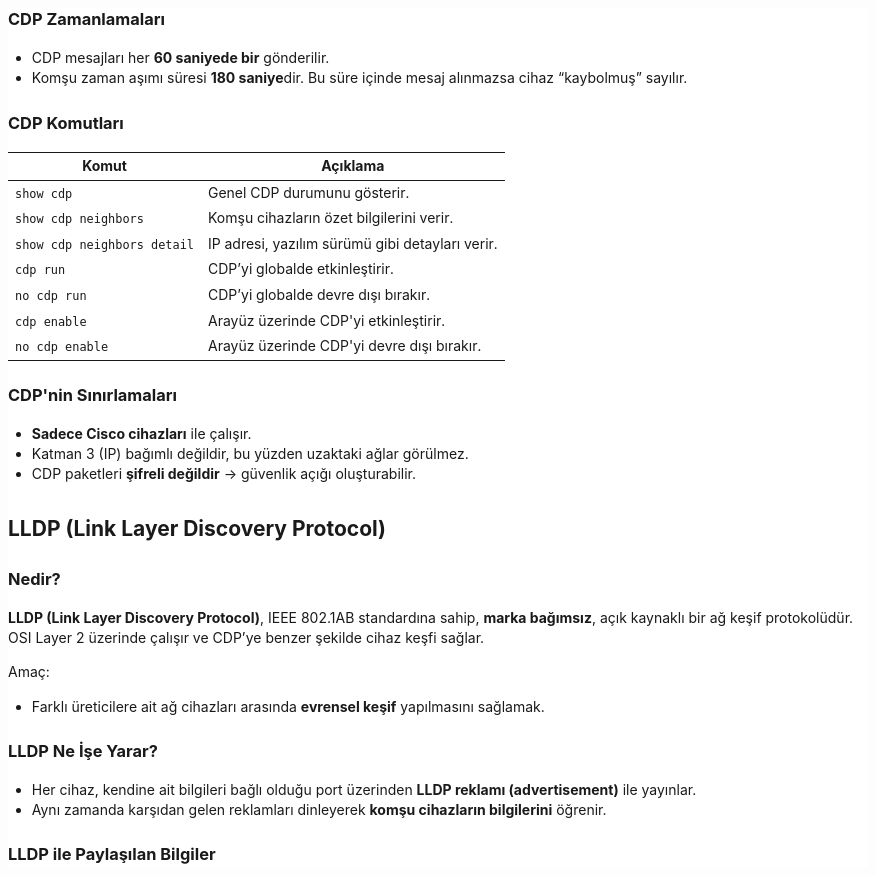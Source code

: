 
###  CDP Zamanlamaları

* CDP mesajları her **60 saniyede bir** gönderilir.
* Komşu zaman aşımı süresi **180 saniye**dir. Bu süre içinde mesaj alınmazsa cihaz “kaybolmuş” sayılır.


###  CDP Komutları

| Komut                       | Açıklama                                        |
| --------------------------- | ----------------------------------------------- |
| `show cdp`                  | Genel CDP durumunu gösterir.                    |
| `show cdp neighbors`        | Komşu cihazların özet bilgilerini verir.        |
| `show cdp neighbors detail` | IP adresi, yazılım sürümü gibi detayları verir. |
| `cdp run`                   | CDP’yi globalde etkinleştirir.                  |
| `no cdp run`                | CDP’yi globalde devre dışı bırakır.             |
| `cdp enable`                | Arayüz üzerinde CDP'yi etkinleştirir.           |
| `no cdp enable`             | Arayüz üzerinde CDP'yi devre dışı bırakır.      |


###  CDP'nin Sınırlamaları

* **Sadece Cisco cihazları** ile çalışır.
* Katman 3 (IP) bağımlı değildir, bu yüzden uzaktaki ağlar görülmez.
* CDP paketleri **şifreli değildir** → güvenlik açığı oluşturabilir.


##  **LLDP (Link Layer Discovery Protocol)**

###  Nedir?

**LLDP (Link Layer Discovery Protocol)**, IEEE 802.1AB standardına sahip, **marka bağımsız**, açık kaynaklı bir ağ keşif protokolüdür. OSI Layer 2 üzerinde çalışır ve CDP’ye benzer şekilde cihaz keşfi sağlar.

Amaç:

* Farklı üreticilere ait ağ cihazları arasında **evrensel keşif** yapılmasını sağlamak.


###  LLDP Ne İşe Yarar?

* Her cihaz, kendine ait bilgileri bağlı olduğu port üzerinden **LLDP reklamı (advertisement)** ile yayınlar.
* Aynı zamanda karşıdan gelen reklamları dinleyerek **komşu cihazların bilgilerini** öğrenir.


###  LLDP ile Paylaşılan Bilgiler

